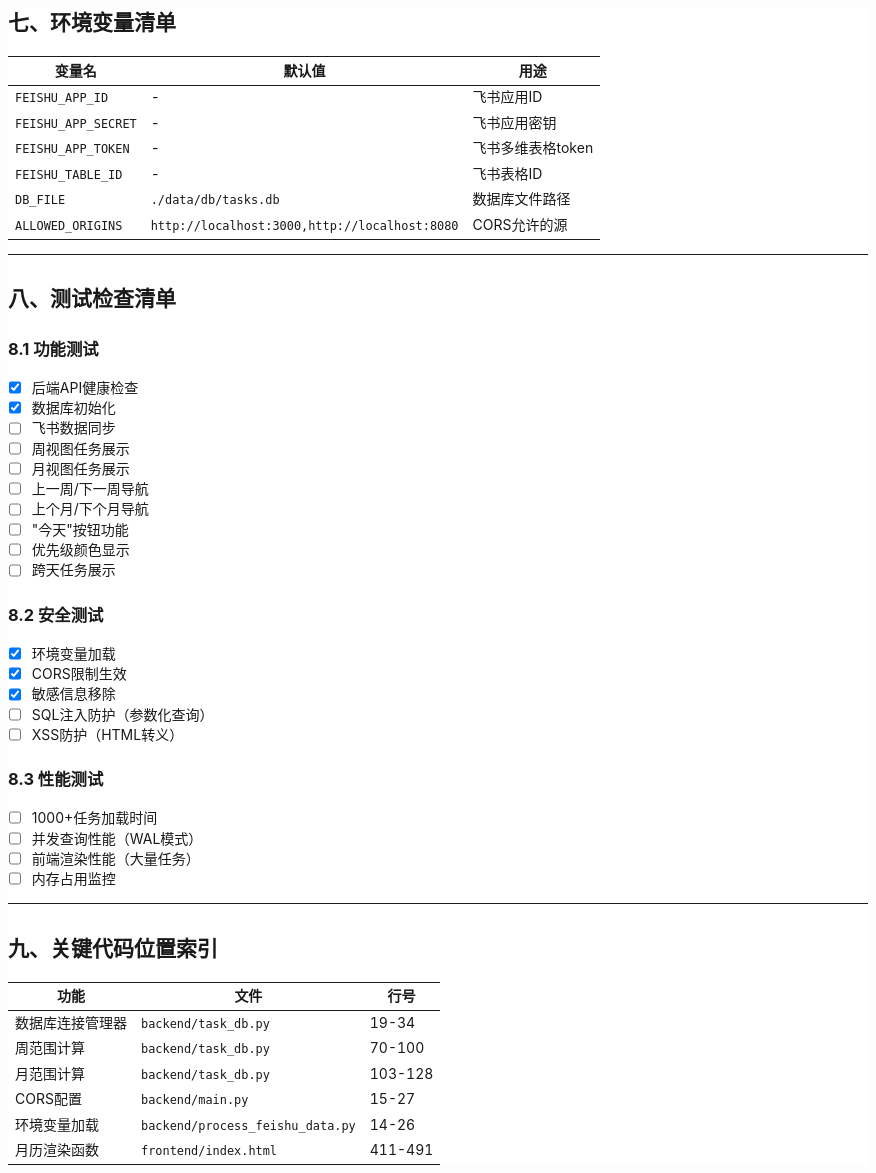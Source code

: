 
## 七、环境变量清单

| 变量名 | 默认值 | 用途 |
|--------|--------|------|
| `FEISHU_APP_ID` | - | 飞书应用ID |
| `FEISHU_APP_SECRET` | - | 飞书应用密钥 |
| `FEISHU_APP_TOKEN` | - | 飞书多维表格token |
| `FEISHU_TABLE_ID` | - | 飞书表格ID |
| `DB_FILE` | `./data/db/tasks.db` | 数据库文件路径 |
| `ALLOWED_ORIGINS` | `http://localhost:3000,http://localhost:8080` | CORS允许的源 |

---

## 八、测试检查清单

### 8.1 功能测试
- [x] 后端API健康检查
- [x] 数据库初始化
- [ ] 飞书数据同步
- [ ] 周视图任务展示
- [ ] 月视图任务展示
- [ ] 上一周/下一周导航
- [ ] 上个月/下个月导航
- [ ] "今天"按钮功能
- [ ] 优先级颜色显示
- [ ] 跨天任务展示

### 8.2 安全测试
- [x] 环境变量加载
- [x] CORS限制生效
- [x] 敏感信息移除
- [ ] SQL注入防护（参数化查询）
- [ ] XSS防护（HTML转义）

### 8.3 性能测试
- [ ] 1000+任务加载时间
- [ ] 并发查询性能（WAL模式）
- [ ] 前端渲染性能（大量任务）
- [ ] 内存占用监控

---

## 九、关键代码位置索引

| 功能 | 文件 | 行号 |
|------|------|------|
| 数据库连接管理器 | `backend/task_db.py` | 19-34 |
| 周范围计算 | `backend/task_db.py` | 70-100 |
| 月范围计算 | `backend/task_db.py` | 103-128 |
| CORS配置 | `backend/main.py` | 15-27 |
| 环境变量加载 | `backend/process_feishu_data.py` | 14-26 |
| 月历渲染函数 | `frontend/index.html` | 411-491 |